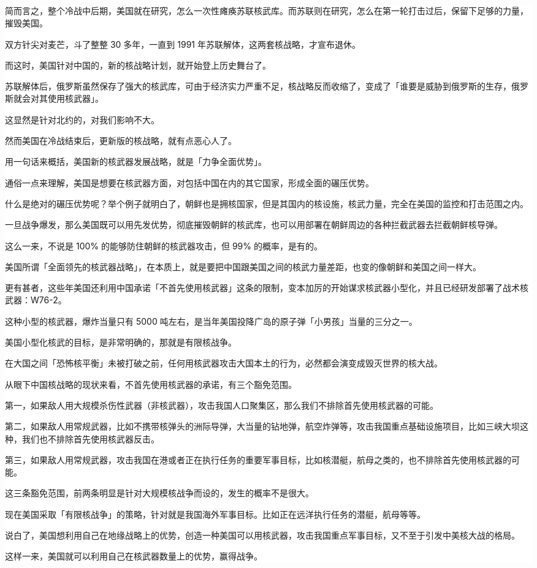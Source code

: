 
简而言之，整个冷战中后期，美国就在研究，怎么一次性瘫痪苏联核武库。而苏联则在研究，怎么在第一轮打击过后，保留下足够的力量，摧毁美国。


双方针尖对麦芒，斗了整整 30 多年，一直到 1991 年苏联解体，这两套核战略，才宣布退休。


而这时，美国针对中国的，新的核战略计划，就开始登上历史舞台了。


苏联解体后，俄罗斯虽然保存了强大的核武库，可由于经济实力严重不足，核战略反而收缩了，变成了「谁要是威胁到俄罗斯的生存，俄罗斯就会对其使用核武器」。


这显然是针对北约的，对我们影响不大。


然而美国在冷战结束后，更新版的核战略，就有点恶心人了。


用一句话来概括，美国新的核武器发展战略，就是「力争全面优势」。


通俗一点来理解，美国是想要在核武器方面，对包括中国在内的其它国家，形成全面的碾压优势。


什么是绝对的碾压优势呢？举个例子就明白了，朝鲜也是拥核国家，但是其国内的核设施，核武力量，完全在美国的监控和打击范围之内。


一旦战争爆发，那么美国既可以用先发优势，彻底摧毁朝鲜的核武库，也可以用部署在朝鲜周边的各种拦截武器去拦截朝鲜核导弹。


这么一来，不说是 100% 的能够防住朝鲜的核武器攻击，但 99% 的概率，是有的。


美国所谓「全面领先的核武器战略」，在本质上，就是要把中国跟美国之间的核武力量差距，也变的像朝鲜和美国之间一样大。


更有甚者，这些年美国还利用中国承诺「不首先使用核武器」这条的限制，变本加厉的开始谋求核武器小型化，并且已经研发部署了战术核武器：W76-2。


这种小型的核武器，爆炸当量只有 5000 吨左右，是当年美国投降广岛的原子弹「小男孩」当量的三分之一。


美国小型化核武的目标，是非常明确的，那就是有限核战争。


在大国之间「恐怖核平衡」未被打破之前，任何用核武器攻击大国本土的行为，必然都会演变成毁灭世界的核大战。


从眼下中国核战略的现状来看，不首先使用核武器的承诺，有三个豁免范围。


第一，如果敌人用大规模杀伤性武器（非核武器），攻击我国人口聚集区，那么我们不排除首先使用核武器的可能。


第二，如果敌人用常规武器，比如不携带核弹头的洲际导弹，大当量的钻地弹，航空炸弹等，攻击我国重点基础设施项目，比如三峡大坝这种，我们也不排除首先使用核武器反击。


第三，如果敌人用常规武器，攻击我国在港或者正在执行任务的重要军事目标，比如核潜艇，航母之类的，也不排除首先使用核武器的可能。


这三条豁免范围，前两条明显是针对大规模核战争而设的，发生的概率不是很大。


现在美国采取「有限核战争」的策略，针对就是我国海外军事目标。比如正在远洋执行任务的潜艇，航母等等。


说白了，美国想利用自己在地缘战略上的优势，创造一种美国可以用核武器，攻击我国重点军事目标，又不至于引发中美核大战的格局。


这样一来，美国就可以利用自己在核武器数量上的优势，赢得战争。

